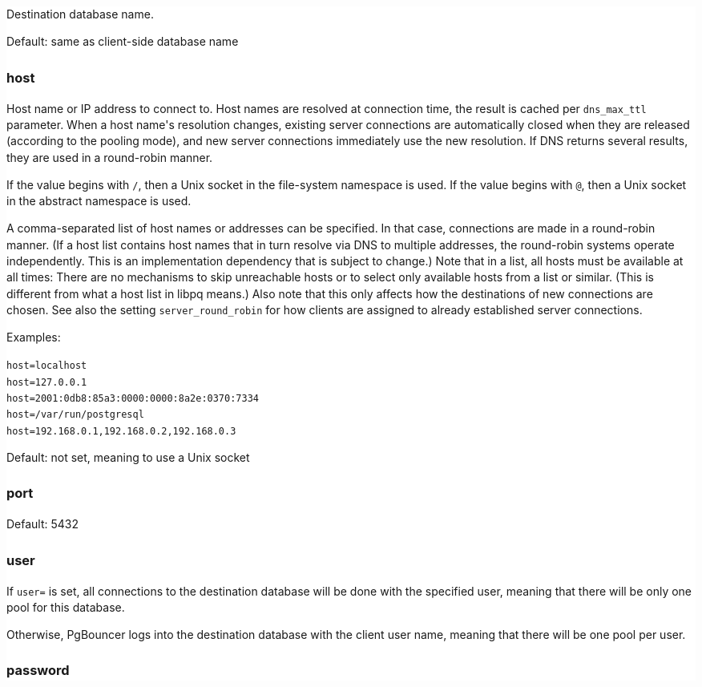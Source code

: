 Destination database name.

Default: same as client-side database name

### host

Host name or IP address to connect to.  Host names are resolved
at connection time, the result is cached per `dns_max_ttl` parameter.
When a host name's resolution changes, existing server connections are
automatically closed when they are released (according to the pooling
mode), and new server connections immediately use the new resolution.
If DNS returns several results, they are used in a round-robin
manner.

If the value begins with `/`, then a Unix socket in the file-system
namespace is used.  If the value begins with `@`, then a Unix socket
in the abstract namespace is used.

A comma-separated list of host names or addresses can be specified.
In that case, connections are made in a round-robin manner.  (If a
host list contains host names that in turn resolve via DNS to multiple
addresses, the round-robin systems operate independently.  This is an
implementation dependency that is subject to change.)  Note that in a
list, all hosts must be available at all times: There are no
mechanisms to skip unreachable hosts or to select only available hosts
from a list or similar.  (This is different from what a host list in
libpq means.)  Also note that this only affects how the destinations
of new connections are chosen.  See also the setting
`server_round_robin` for how clients are assigned to already
established server connections.

Examples:

	host=localhost
	host=127.0.0.1
	host=2001:0db8:85a3:0000:0000:8a2e:0370:7334
	host=/var/run/postgresql
	host=192.168.0.1,192.168.0.2,192.168.0.3

Default: not set, meaning to use a Unix socket

### port

Default: 5432

### user

If `user=` is set, all connections to the destination database will be
done with the specified user, meaning that there will be only one pool
for this database.

Otherwise, PgBouncer logs into the destination database with the client
user name, meaning that there will be one pool per user.

### password

